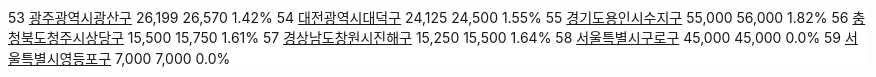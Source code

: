   <tr class="item">
    <td>53</td>
    <td><a href="/apt/광주광역시광산구">광주광역시광산구</a></td>
    <td>26,199</td>
    <td>26,570</td>
    <td>1.42%</td>
  </tr>

  <tr class="item">
    <td>54</td>
    <td><a href="/apt/대전광역시대덕구">대전광역시대덕구</a></td>
    <td>24,125</td>
    <td>24,500</td>
    <td>1.55%</td>
  </tr>

  <tr class="item">
    <td>55</td>
    <td><a href="/apt/경기도용인시수지구">경기도용인시수지구</a></td>
    <td>55,000</td>
    <td>56,000</td>
    <td>1.82%</td>
  </tr>

  <tr class="item">
    <td>56</td>
    <td><a href="/apt/충청북도청주시상당구">충청북도청주시상당구</a></td>
    <td>15,500</td>
    <td>15,750</td>
    <td>1.61%</td>
  </tr>

  <tr class="item">
    <td>57</td>
    <td><a href="/apt/경상남도창원시진해구">경상남도창원시진해구</a></td>
    <td>15,250</td>
    <td>15,500</td>
    <td>1.64%</td>
  </tr>

  <tr class="item">
    <td>58</td>
    <td><a href="/apt/서울특별시구로구">서울특별시구로구</a></td>
    <td>45,000</td>
    <td>45,000</td>
    <td>0.0%</td>
  </tr>

  <tr class="item">
    <td>59</td>
    <td><a href="/apt/서울특별시영등포구">서울특별시영등포구</a></td>
    <td>7,000</td>
    <td>7,000</td>
    <td>0.0%</td>
  </tr>
